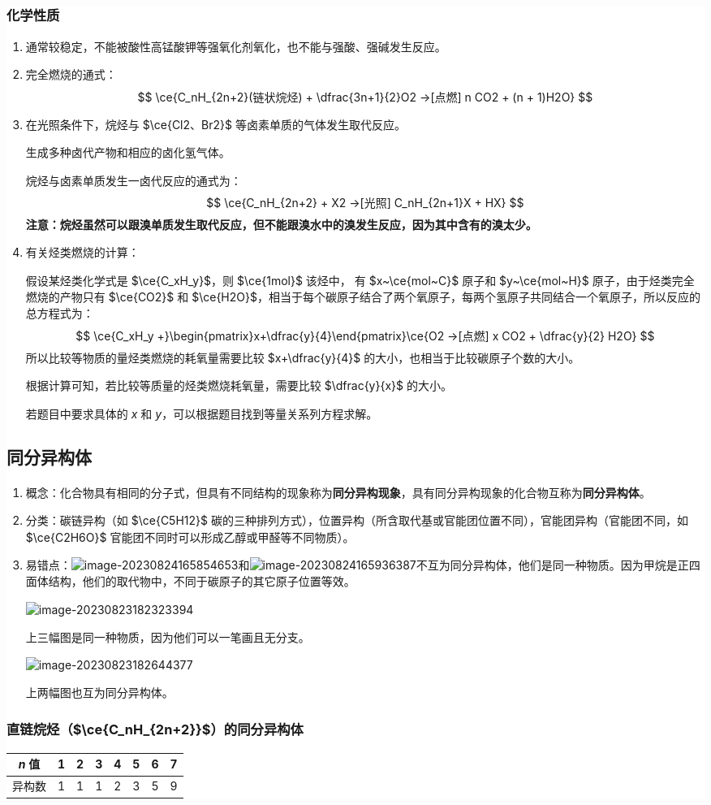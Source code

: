 ### 化学性质

1. 通常较稳定，不能被酸性高锰酸钾等强氧化剂氧化，也不能与强酸、强碱发生反应。

2. 完全燃烧的通式：
   $$
   \ce{C_nH_{2n+2}(链状烷烃) + \dfrac{3n+1}{2}O2 ->[点燃] n CO2 + (n + 1)H2O}
   $$

3. 在光照条件下，烷烃与 $\ce{Cl2、Br2}$ 等卤素单质的气体发生取代反应。

   生成多种卤代产物和相应的卤化氢气体。

   烷烃与卤素单质发生一卤代反应的通式为：
   $$
   \ce{C_nH_{2n+2} + X2 ->[光照] C_nH_{2n+1}X + HX}
   $$
   **注意：烷烃虽然可以跟溴单质发生取代反应，但不能跟溴水中的溴发生反应，因为其中含有的溴太少。**

4. 有关烃类燃烧的计算：

   假设某烃类化学式是 $\ce{C_xH_y}$，则 $\ce{1mol}$ 该烃中， 有 $x~\ce{mol~C}$ 原子和 $y~\ce{mol~H}$ 原子，由于烃类完全燃烧的产物只有 $\ce{CO2}$ 和 $\ce{H2O}$，相当于每个碳原子结合了两个氧原子，每两个氢原子共同结合一个氧原子，所以反应的总方程式为：
   $$
   \ce{C_xH_y +}\begin{pmatrix}x+\dfrac{y}{4}\end{pmatrix}\ce{O2 ->[点燃] x CO2 + \dfrac{y}{2} H2O}
   $$
   所以比较等物质的量烃类燃烧的耗氧量需要比较 $x+\dfrac{y}{4}$ 的大小，也相当于比较碳原子个数的大小。

   根据计算可知，若比较等质量的烃类燃烧耗氧量，需要比较 $\dfrac{y}{x}$ 的大小。

   若题目中要求具体的 $x$ 和 $y$，可以根据题目找到等量关系列方程求解。

## 同分异构体

1. 概念：化合物具有相同的分子式，但具有不同结构的现象称为**同分异构现象**，具有同分异构现象的化合物互称为**同分异构体**。

2. 分类：碳链异构（如 $\ce{C5H12}$ 碳的三种排列方式），位置异构（所含取代基或官能团位置不同），官能团异构（官能团不同，如 $\ce{C2H6O}$ 官能团不同时可以形成乙醇或甲醛等不同物质）。

3. 易错点：![image-20230824165854653](C:\Users\Administrator\AppData\Roaming\Typora\typora-user-images\image-20230824165854653.png)和![image-20230824165936387](C:\Users\Administrator\AppData\Roaming\Typora\typora-user-images\image-20230824165936387.png)不互为同分异构体，他们是同一种物质。因为甲烷是正四面体结构，他们的取代物中，不同于碳原子的其它原子位置等效。

   ![image-20230823182323394](C:\Users\Administrator\AppData\Roaming\Typora\typora-user-images\image-20230823182323394.png)

   上三幅图是同一种物质，因为他们可以一笔画且无分支。

   ![image-20230823182644377](C:\Users\Administrator\AppData\Roaming\Typora\typora-user-images\image-20230823182644377.png)

   上两幅图也互为同分异构体。

### 直链烷烃（$\ce{C_nH_{2n+2}}$）的同分异构体

| $n$ 值 |  1   |  2   |  3   |  4   |  5   |  6   |  7   |
| :----: | :--: | :--: | :--: | :--: | :--: | :--: | :--: |
| 异构数 |  1   |  1   |  1   |  2   |  3   |  5   |  9   |
